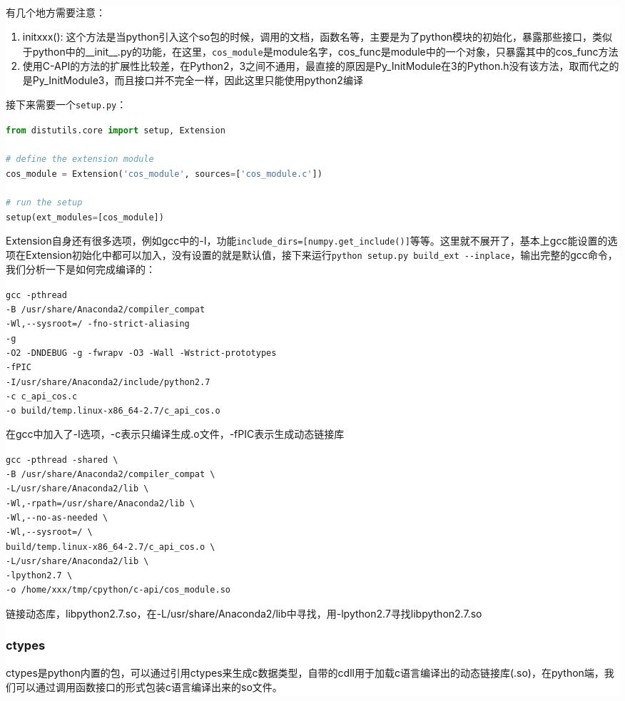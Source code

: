 有几个地方需要注意：

1. initxxx(): 这个方法是当python引入这个so包的时候，调用的文档，函数名等，主要是为了python模块的初始化，暴露那些接口，类似于python中的__init__.py的功能，在这里，`cos_module`是module名字，cos_func是module中的一个对象，只暴露其中的cos_func方法
2. 使用C-API的方法的扩展性比较差，在Python2，3之间不通用，最直接的原因是Py_InitModule在3的Python.h没有该方法，取而代之的是Py_InitModule3，而且接口并不完全一样，因此这里只能使用python2编译

接下来需要一个`setup.py`：

```python
from distutils.core import setup, Extension

# define the extension module
cos_module = Extension('cos_module', sources=['cos_module.c'])

# run the setup
setup(ext_modules=[cos_module])
```

Extension自身还有很多选项，例如gcc中的-I，功能`include_dirs=[numpy.get_include()]`等等。这里就不展开了，基本上gcc能设置的选项在Extension初始化中都可以加入，没有设置的就是默认值，接下来运行`python setup.py build_ext --inplace`，输出完整的gcc命令，我们分析一下是如何完成编译的：


```shell
gcc -pthread 
-B /usr/share/Anaconda2/compiler_compat 
-Wl,--sysroot=/ -fno-strict-aliasing 
-g 
-O2 -DNDEBUG -g -fwrapv -O3 -Wall -Wstrict-prototypes 
-fPIC 
-I/usr/share/Anaconda2/include/python2.7 
-c c_api_cos.c 
-o build/temp.linux-x86_64-2.7/c_api_cos.o
```

在gcc中加入了-I选项，-c表示只编译生成.o文件，-fPIC表示生成动态链接库

```shell
gcc -pthread -shared \
-B /usr/share/Anaconda2/compiler_compat \
-L/usr/share/Anaconda2/lib \
-Wl,-rpath=/usr/share/Anaconda2/lib \
-Wl,--no-as-needed \
-Wl,--sysroot=/ \
build/temp.linux-x86_64-2.7/c_api_cos.o \
-L/usr/share/Anaconda2/lib \
-lpython2.7 \
-o /home/xxx/tmp/cpython/c-api/cos_module.so
```

链接动态库，libpython2.7.so，在-L/usr/share/Anaconda2/lib中寻找，用-lpython2.7寻找libpython2.7.so

### ctypes

ctypes是python内置的包，可以通过引用ctypes来生成c数据类型，自带的cdll用于加载c语言编译出的动态链接库(.so)，在python端，我们可以通过调用函数接口的形式包装c语言编译出来的so文件。
